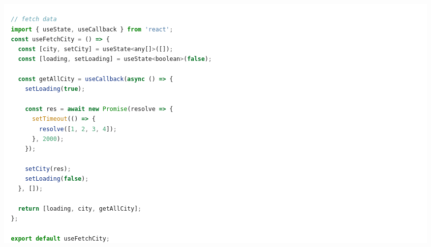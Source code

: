 ```javascript

  // fetch data
  import { useState, useCallback } from 'react';
  const useFetchCity = () => {
    const [city, setCity] = useState<any[]>([]);
    const [loading, setLoading] = useState<boolean>(false);

    const getAllCity = useCallback(async () => {
      setLoading(true);

      const res = await new Promise(resolve => {
        setTimeout(() => {
          resolve([1, 2, 3, 4]);
        }, 2000);
      });

      setCity(res);
      setLoading(false);
    }, []);

    return [loading, city, getAllCity];
  };

  export default useFetchCity;


```